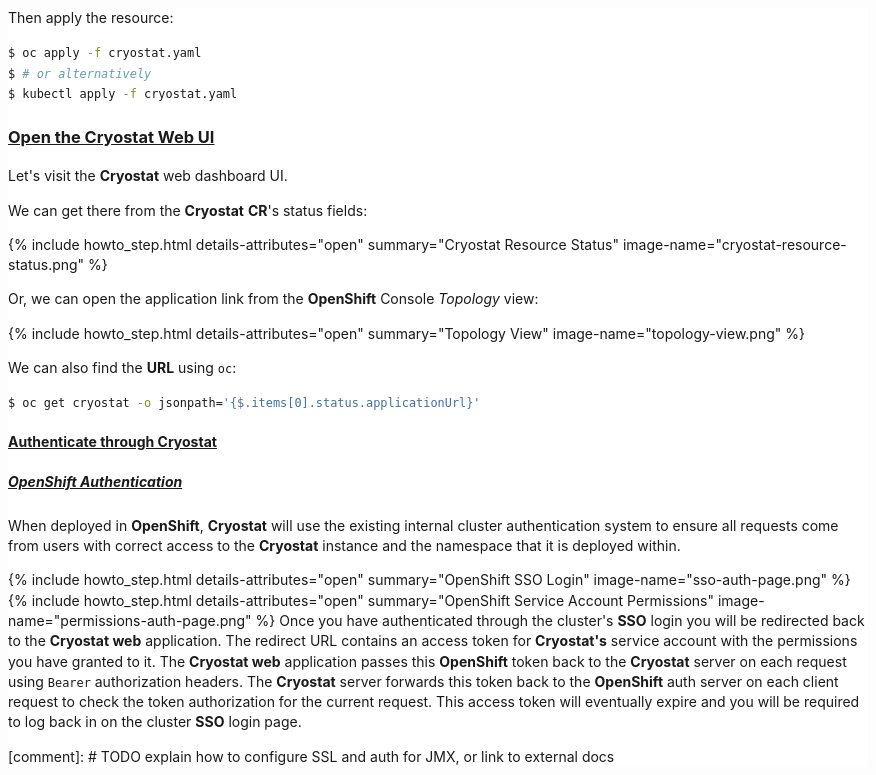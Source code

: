 Then apply the resource:
```bash
$ oc apply -f cryostat.yaml
$ # or alternatively
$ kubectl apply -f cryostat.yaml
```

### [Open the Cryostat Web UI](#open-the-cryostat-web-ui)
Let's visit the **Cryostat** web dashboard UI.

We can get there from the **Cryostat** **CR**'s status fields:

{% include howto_step.html
  details-attributes="open"
  summary="Cryostat Resource Status"
  image-name="cryostat-resource-status.png"
%}

Or, we can open the application link from the **OpenShift** Console *Topology* view:

{% include howto_step.html
  details-attributes="open"
  summary="Topology View"
  image-name="topology-view.png"
%}

We can also find the **URL** using `oc`:
```bash
$ oc get cryostat -o jsonpath='{$.items[0].status.applicationUrl}'
```

#### [Authenticate through Cryostat](#authenticate-through-cryostat)

##### [OpenShift Authentication](#openshift-authentication)
When deployed in **OpenShift**, **Cryostat** will use the existing internal cluster
authentication system to ensure all requests come from users with correct
access to the **Cryostat** instance and the namespace that it is deployed within.

{% include howto_step.html
  details-attributes="open"
  summary="OpenShift SSO Login"
  image-name="sso-auth-page.png"
%}
{% include howto_step.html
  details-attributes="open"
  summary="OpenShift Service Account Permissions"
  image-name="permissions-auth-page.png"
%}
Once you have authenticated through the cluster's **SSO** login you will be
redirected back to the **Cryostat web** application. The redirect URL contains
an access token for **Cryostat's** service account with the permissions you have
granted to it. The **Cryostat web** application passes this **OpenShift** token back
to the **Cryostat** server on each request using `Bearer` authorization headers.
The **Cryostat** server forwards this token back to the **OpenShift** auth server on
each client request to check the token authorization for the current request.
This access token will eventually expire and you will be required to log back
in on the cluster **SSO** login page.


[comment]: # TODO explain how to configure SSL and auth for JMX, or link to external docs